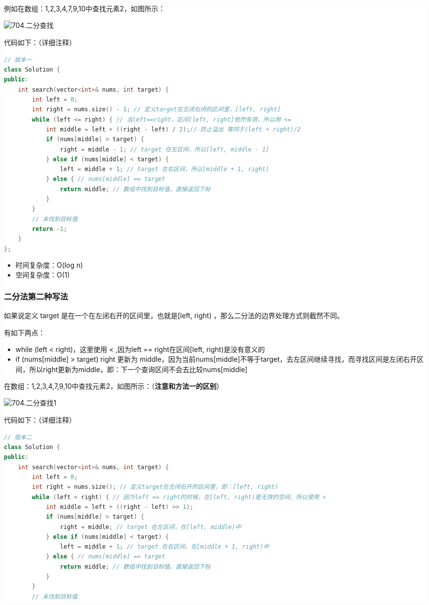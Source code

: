 例如在数组：1,2,3,4,7,9,10中查找元素2，如图所示：

![704.二分查找](https://file.kamacoder.com/pics/20210311153055723.jpg)

代码如下：（详细注释）

```CPP
// 版本一
class Solution {
public:
    int search(vector<int>& nums, int target) {
        int left = 0;
        int right = nums.size() - 1; // 定义target在左闭右闭的区间里，[left, right]
        while (left <= right) { // 当left==right，区间[left, right]依然有效，所以用 <=
            int middle = left + ((right - left) / 2);// 防止溢出 等同于(left + right)/2
            if (nums[middle] > target) {
                right = middle - 1; // target 在左区间，所以[left, middle - 1]
            } else if (nums[middle] < target) {
                left = middle + 1; // target 在右区间，所以[middle + 1, right]
            } else { // nums[middle] == target
                return middle; // 数组中找到目标值，直接返回下标
            }
        }
        // 未找到目标值
        return -1;
    }
};

```
* 时间复杂度：O(log n)
* 空间复杂度：O(1)


### 二分法第二种写法

如果说定义 target 是在一个在左闭右开的区间里，也就是[left, right) ，那么二分法的边界处理方式则截然不同。

有如下两点：

* while (left < right)，这里使用 < ,因为left == right在区间[left, right)是没有意义的
* if (nums[middle] > target) right 更新为 middle，因为当前nums[middle]不等于target，去左区间继续寻找，而寻找区间是左闭右开区间，所以right更新为middle，即：下一个查询区间不会去比较nums[middle]

在数组：1,2,3,4,7,9,10中查找元素2，如图所示：（**注意和方法一的区别**）


![704.二分查找1](https://file.kamacoder.com/pics/20210311153123632.jpg)

代码如下：（详细注释）

```CPP
// 版本二
class Solution {
public:
    int search(vector<int>& nums, int target) {
        int left = 0;
        int right = nums.size(); // 定义target在左闭右开的区间里，即：[left, right)
        while (left < right) { // 因为left == right的时候，在[left, right)是无效的空间，所以使用 <
            int middle = left + ((right - left) >> 1);
            if (nums[middle] > target) {
                right = middle; // target 在左区间，在[left, middle)中
            } else if (nums[middle] < target) {
                left = middle + 1; // target 在右区间，在[middle + 1, right)中
            } else { // nums[middle] == target
                return middle; // 数组中找到目标值，直接返回下标
            }
        }
        // 未找到目标值
```